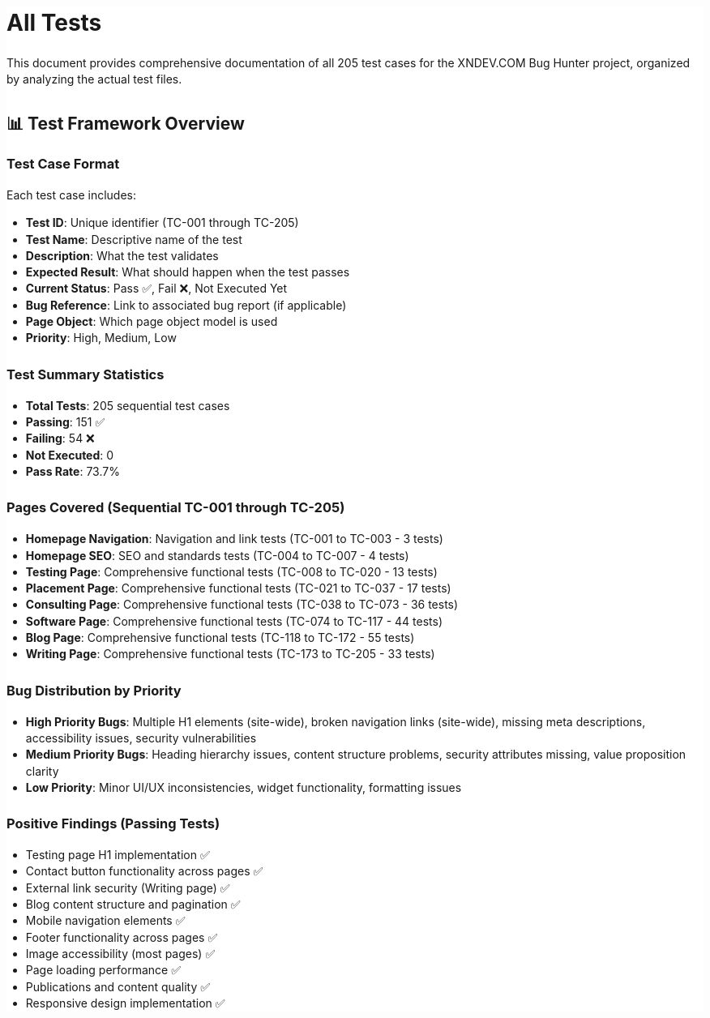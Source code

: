 # All Tests

This document provides comprehensive documentation of all 205 test cases for the XNDEV.COM Bug Hunter project, organized by analyzing the actual test files.

## 📊 Test Framework Overview

### Test Case Format
Each test case includes:
- **Test ID**: Unique identifier (TC-001 through TC-205)
- **Test Name**: Descriptive name of the test
- **Description**: What the test validates
- **Expected Result**: What should happen when the test passes
- **Current Status**: Pass ✅, Fail ❌, Not Executed Yet
- **Bug Reference**: Link to associated bug report (if applicable)
- **Page Object**: Which page object model is used
- **Priority**: High, Medium, Low

### Test Summary Statistics

- **Total Tests**: 205 sequential test cases
- **Passing**: 151 ✅ 
- **Failing**: 54 ❌
- **Not Executed**: 0
- **Pass Rate**: 73.7%

### Pages Covered (Sequential TC-001 through TC-205)
- **Homepage Navigation**: Navigation and link tests (TC-001 to TC-003 - 3 tests)
- **Homepage SEO**: SEO and standards tests (TC-004 to TC-007 - 4 tests)
- **Testing Page**: Comprehensive functional tests (TC-008 to TC-020 - 13 tests)
- **Placement Page**: Comprehensive functional tests (TC-021 to TC-037 - 17 tests)
- **Consulting Page**: Comprehensive functional tests (TC-038 to TC-073 - 36 tests)
- **Software Page**: Comprehensive functional tests (TC-074 to TC-117 - 44 tests)
- **Blog Page**: Comprehensive functional tests (TC-118 to TC-172 - 55 tests)
- **Writing Page**: Comprehensive functional tests (TC-173 to TC-205 - 33 tests)

### Bug Distribution by Priority
- **High Priority Bugs**: Multiple H1 elements (site-wide), broken navigation links (site-wide), missing meta descriptions, accessibility issues, security vulnerabilities
- **Medium Priority Bugs**: Heading hierarchy issues, content structure problems, security attributes missing, value proposition clarity
- **Low Priority**: Minor UI/UX inconsistencies, widget functionality, formatting issues

### Positive Findings (Passing Tests)
- Testing page H1 implementation ✅
- Contact button functionality across pages ✅
- External link security (Writing page) ✅
- Blog content structure and pagination ✅
- Mobile navigation elements ✅
- Footer functionality across pages ✅
- Image accessibility (most pages) ✅
- Page loading performance ✅
- Publications and content quality ✅
- Responsive design implementation ✅
